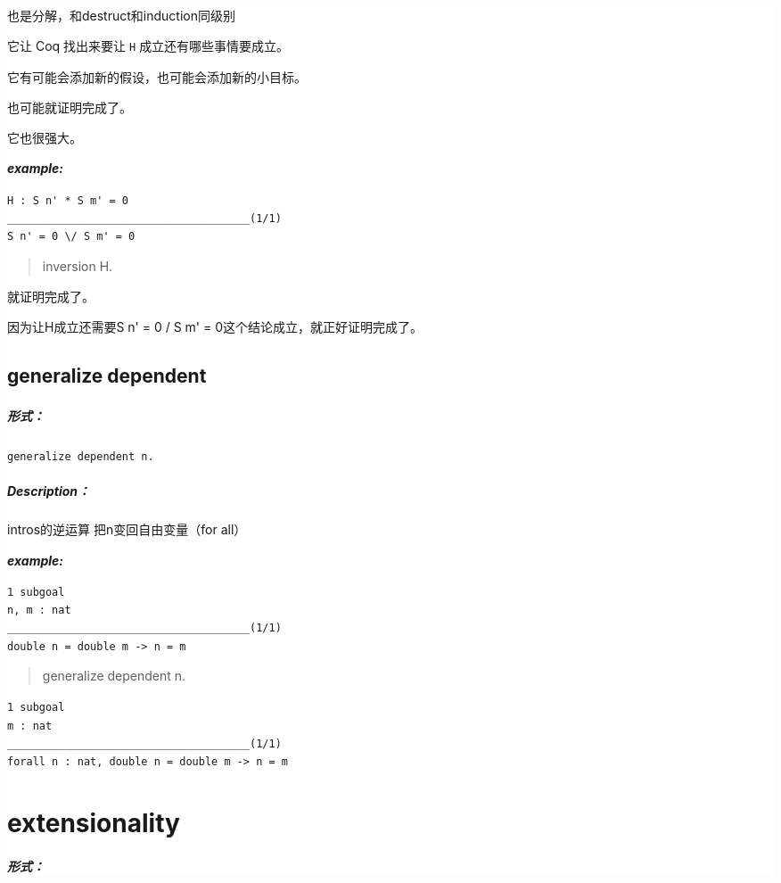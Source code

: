 也是分解，和destruct和induction同级别

它让 Coq 找出来要让 `H` 成立还有哪些事情要成立。

它有可能会添加新的假设，也可能会添加新的小目标。

也可能就证明完成了。

它也很强大。

***example:***

```
H : S n' * S m' = 0
______________________________________(1/1)
S n' = 0 \/ S m' = 0
```

>inversion H.

就证明完成了。

因为让H成立还需要S n' = 0 \/ S m' = 0这个结论成立，就正好证明完成了。



## generalize dependent

##### ***形式：***

`generalize dependent n.`

##### ***Description：***

intros的逆运算 把n变回自由变量（for all）

***example:***

```
1 subgoal
n, m : nat
______________________________________(1/1)
double n = double m -> n = m
```

>   generalize dependent n.

```
1 subgoal
m : nat
______________________________________(1/1)
forall n : nat, double n = double m -> n = m
```



# extensionality

***形式：***
